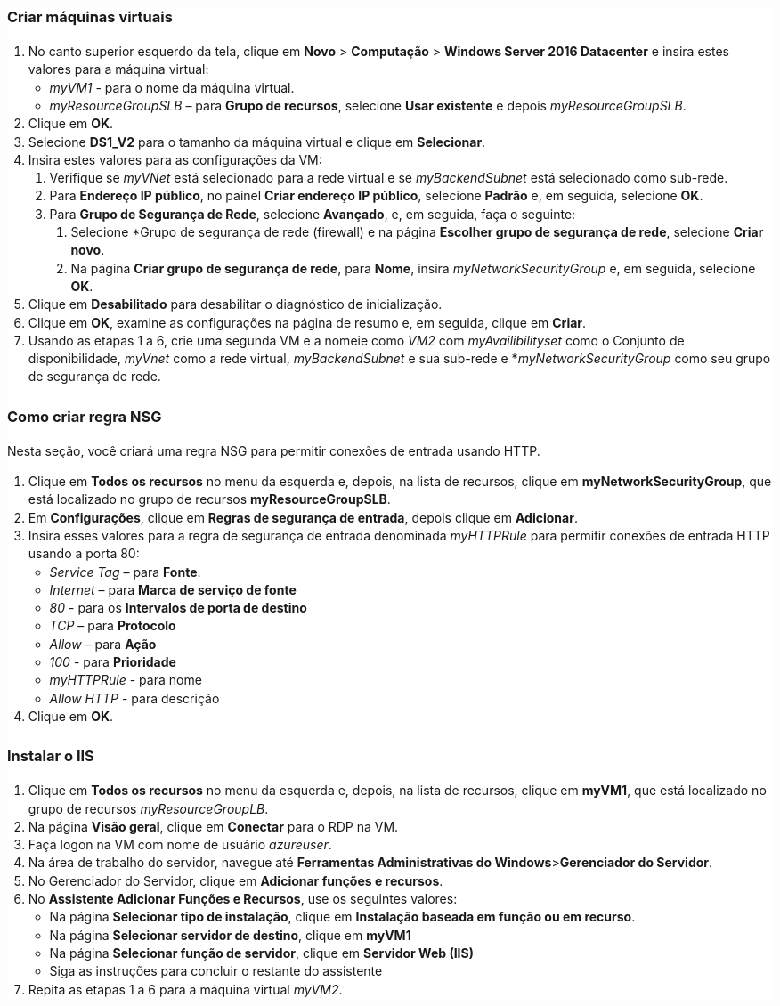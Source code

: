 ### <a name="create-virtual-machines"></a>Criar máquinas virtuais

1. No canto superior esquerdo da tela, clique em **Novo** > **Computação** > **Windows Server 2016 Datacenter** e insira estes valores para a máquina virtual:
    - *myVM1* - para o nome da máquina virtual.        
    - *myResourceGroupSLB* – para **Grupo de recursos**, selecione **Usar existente** e depois *myResourceGroupSLB*.
2. Clique em **OK**.
3. Selecione **DS1_V2** para o tamanho da máquina virtual e clique em **Selecionar**.
4. Insira estes valores para as configurações da VM:
    1. Verifique se *myVNet* está selecionado para a rede virtual e se *myBackendSubnet* está selecionado como sub-rede.
    2. Para **Endereço IP público**, no painel **Criar endereço IP público**, selecione **Padrão** e, em seguida, selecione **OK**.
    3. Para **Grupo de Segurança de Rede**, selecione **Avançado**, e, em seguida, faça o seguinte:
        1. Selecione *Grupo de segurança de rede (firewall) e na página **Escolher grupo de segurança de rede**, selecione **Criar novo**. 
        2. Na página **Criar grupo de segurança de rede**, para **Nome**, insira *myNetworkSecurityGroup* e, em seguida, selecione **OK**.
5. Clique em **Desabilitado** para desabilitar o diagnóstico de inicialização.
6. Clique em **OK**, examine as configurações na página de resumo e, em seguida, clique em **Criar**.
7. Usando as etapas 1 a 6, crie uma segunda VM e a nomeie como *VM2* com *myAvailibilityset* como o Conjunto de disponibilidade, *myVnet* como a rede virtual, *myBackendSubnet* e sua sub-rede e **myNetworkSecurityGroup* como seu grupo de segurança de rede. 

### <a name="create-nsg-rule"></a>Como criar regra NSG

Nesta seção, você criará uma regra NSG para permitir conexões de entrada usando HTTP.

1. Clique em **Todos os recursos** no menu da esquerda e, depois, na lista de recursos, clique em **myNetworkSecurityGroup**, que está localizado no grupo de recursos **myResourceGroupSLB**.
2. Em **Configurações**, clique em **Regras de segurança de entrada**, depois clique em **Adicionar**.
3. Insira esses valores para a regra de segurança de entrada denominada *myHTTPRule* para permitir conexões de entrada HTTP usando a porta 80:
    - *Service Tag* – para **Fonte**.
    - *Internet* – para **Marca de serviço de fonte**
    - *80* - para os **Intervalos de porta de destino**
    - *TCP* – para **Protocolo**
    - *Allow* – para **Ação**
    - *100* - para **Prioridade**
    - *myHTTPRule* - para nome
    - *Allow HTTP* - para descrição
4. Clique em **OK**.
 
### <a name="install-iis"></a>Instalar o IIS

1. Clique em **Todos os recursos** no menu da esquerda e, depois, na lista de recursos, clique em **myVM1**, que está localizado no grupo de recursos *myResourceGroupLB*.
2. Na página **Visão geral**, clique em **Conectar** para o RDP na VM.
3. Faça logon na VM com nome de usuário *azureuser*.
4. Na área de trabalho do servidor, navegue até **Ferramentas Administrativas do Windows**>**Gerenciador do Servidor**.
5. No Gerenciador do Servidor, clique em **Adicionar funções e recursos**.
6. No **Assistente Adicionar Funções e Recursos**, use os seguintes valores:
    - Na página **Selecionar tipo de instalação**, clique em **Instalação baseada em função ou em recurso**.
    - Na página **Selecionar servidor de destino**, clique em **myVM1**
    - Na página **Selecionar função de servidor**, clique em **Servidor Web (IIS)**
    - Siga as instruções para concluir o restante do assistente 
7. Repita as etapas 1 a 6 para a máquina virtual *myVM2*.
